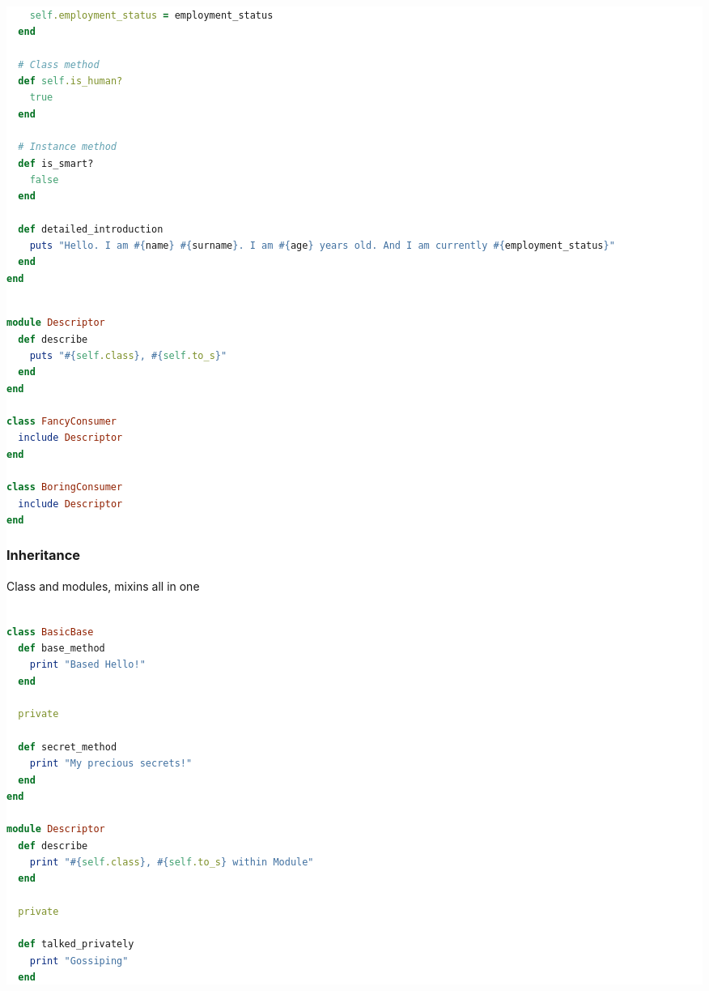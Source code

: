 ```ruby
    self.employment_status = employment_status
  end

  # Class method
  def self.is_human?
    true
  end

  # Instance method
  def is_smart?
    false
  end

  def detailed_introduction
    puts "Hello. I am #{name} #{surname}. I am #{age} years old. And I am currently #{employment_status}"
  end
end
```

```ruby

module Descriptor
  def describe
    puts "#{self.class}, #{self.to_s}"
  end
end

class FancyConsumer
  include Descriptor
end

class BoringConsumer
  include Descriptor
end
```

### Inheritance

Class and modules, mixins all in one

```ruby

class BasicBase
  def base_method
    print "Based Hello!"
  end

  private

  def secret_method
    print "My precious secrets!"
  end
end

module Descriptor
  def describe
    print "#{self.class}, #{self.to_s} within Module"
  end

  private

  def talked_privately
    print "Gossiping"
  end
```